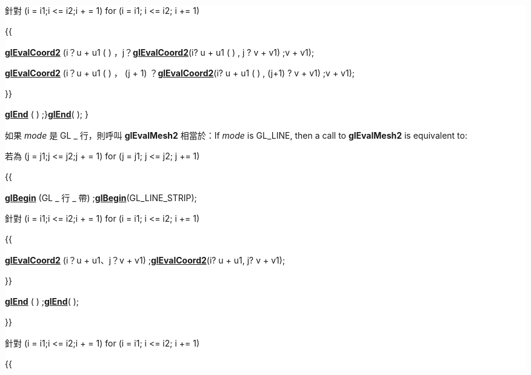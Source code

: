 <span data-ttu-id="0eba1-143">針對 (i = i1;i <= i2;i + = 1) </span><span class="sxs-lookup"><span data-stu-id="0eba1-143">for (i = i1; i <= i2; i += 1)</span></span>

<span data-ttu-id="0eba1-144">{</span><span class="sxs-lookup"><span data-stu-id="0eba1-144">{</span></span>

<span data-ttu-id="0eba1-145">[**glEvalCoord2**](glevalcoord2d.md) (i？u + u1 ( ) ，j？</span><span class="sxs-lookup"><span data-stu-id="0eba1-145">[**glEvalCoord2**](glevalcoord2d.md)(i? u + u1 ( ) , j ?</span></span> <span data-ttu-id="0eba1-146">v + v1) ;</span><span class="sxs-lookup"><span data-stu-id="0eba1-146">v + v1);</span></span>

<span data-ttu-id="0eba1-147">[**glEvalCoord2**](glevalcoord2d.md) (i？u + u1 ( ) ， (j + 1) ？</span><span class="sxs-lookup"><span data-stu-id="0eba1-147">[**glEvalCoord2**](glevalcoord2d.md)(i? u + u1 ( ) , (j+1) ?</span></span> <span data-ttu-id="0eba1-148">v + v1) ;</span><span class="sxs-lookup"><span data-stu-id="0eba1-148">v + v1);</span></span>

<span data-ttu-id="0eba1-149">}</span><span class="sxs-lookup"><span data-stu-id="0eba1-149">}</span></span>

<span data-ttu-id="0eba1-150">[**glEnd**](glend.md) ( ) ;}</span><span class="sxs-lookup"><span data-stu-id="0eba1-150">[**glEnd**](glend.md)( ); }</span></span>

<span data-ttu-id="0eba1-151">如果 *mode* 是 GL \_ 行，則呼叫 **glEvalMesh2** 相當於：</span><span class="sxs-lookup"><span data-stu-id="0eba1-151">If *mode* is GL\_LINE, then a call to **glEvalMesh2** is equivalent to:</span></span>

<span data-ttu-id="0eba1-152">若為 (j = j1;j <= j2;j + = 1) </span><span class="sxs-lookup"><span data-stu-id="0eba1-152">for (j = j1; j <= j2; j += 1)</span></span>

<span data-ttu-id="0eba1-153">{</span><span class="sxs-lookup"><span data-stu-id="0eba1-153">{</span></span>

<span data-ttu-id="0eba1-154">[**glBegin**](glbegin.md) (GL \_ 行 \_ 帶) ;</span><span class="sxs-lookup"><span data-stu-id="0eba1-154">[**glBegin**](glbegin.md)(GL\_LINE\_STRIP);</span></span>

<span data-ttu-id="0eba1-155">針對 (i = i1;i <= i2;i + = 1) </span><span class="sxs-lookup"><span data-stu-id="0eba1-155">for (i = i1; i <= i2; i += 1)</span></span>

<span data-ttu-id="0eba1-156">{</span><span class="sxs-lookup"><span data-stu-id="0eba1-156">{</span></span>

<span data-ttu-id="0eba1-157">[**glEvalCoord2**](glevalcoord2d.md) (i？u + u1、j？v + v1) ;</span><span class="sxs-lookup"><span data-stu-id="0eba1-157">[**glEvalCoord2**](glevalcoord2d.md)(i? u + u1, j? v + v1);</span></span>

<span data-ttu-id="0eba1-158">}</span><span class="sxs-lookup"><span data-stu-id="0eba1-158">}</span></span>

<span data-ttu-id="0eba1-159">[**glEnd**](glend.md) ( ) ;</span><span class="sxs-lookup"><span data-stu-id="0eba1-159">[**glEnd**](glend.md)( );</span></span>

<span data-ttu-id="0eba1-160">}</span><span class="sxs-lookup"><span data-stu-id="0eba1-160">}</span></span>

<span data-ttu-id="0eba1-161">針對 (i = i1;i <= i2;i + = 1) </span><span class="sxs-lookup"><span data-stu-id="0eba1-161">for (i = i1; i <= i2; i += 1)</span></span>

<span data-ttu-id="0eba1-162">{</span><span class="sxs-lookup"><span data-stu-id="0eba1-162">{</span></span>
